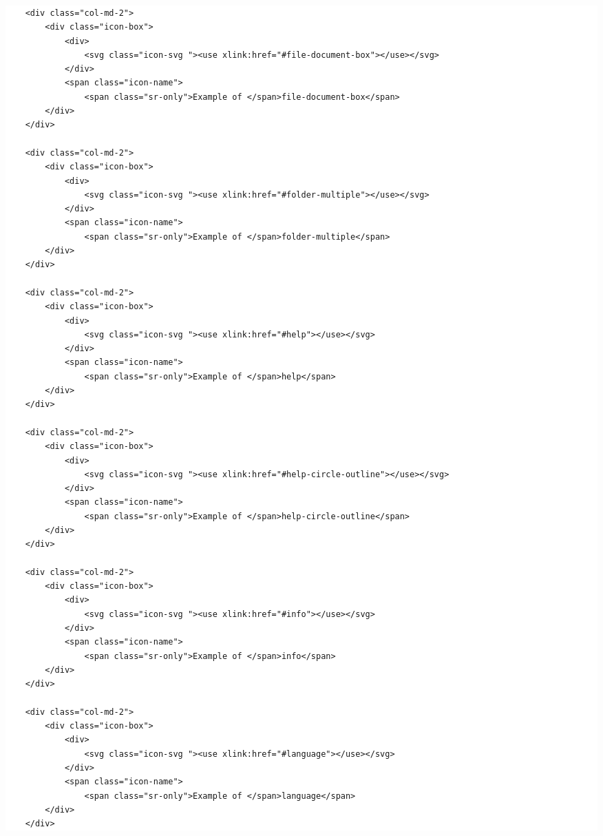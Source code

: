         <div class="col-md-2">
            <div class="icon-box">
                <div>
                    <svg class="icon-svg "><use xlink:href="#file-document-box"></use></svg>
                </div>
                <span class="icon-name">
                    <span class="sr-only">Example of </span>file-document-box</span>
            </div>
        </div>

        <div class="col-md-2">
            <div class="icon-box">
                <div>
                    <svg class="icon-svg "><use xlink:href="#folder-multiple"></use></svg>
                </div>
                <span class="icon-name">
                    <span class="sr-only">Example of </span>folder-multiple</span>
            </div>
        </div>

        <div class="col-md-2">
            <div class="icon-box">
                <div>
                    <svg class="icon-svg "><use xlink:href="#help"></use></svg>
                </div>
                <span class="icon-name">
                    <span class="sr-only">Example of </span>help</span>
            </div>
        </div>

        <div class="col-md-2">
            <div class="icon-box">
                <div>
                    <svg class="icon-svg "><use xlink:href="#help-circle-outline"></use></svg>
                </div>
                <span class="icon-name">
                    <span class="sr-only">Example of </span>help-circle-outline</span>
            </div>
        </div>

        <div class="col-md-2">
            <div class="icon-box">
                <div>
                    <svg class="icon-svg "><use xlink:href="#info"></use></svg>
                </div>
                <span class="icon-name">
                    <span class="sr-only">Example of </span>info</span>
            </div>
        </div>

        <div class="col-md-2">
            <div class="icon-box">
                <div>
                    <svg class="icon-svg "><use xlink:href="#language"></use></svg>
                </div>
                <span class="icon-name">
                    <span class="sr-only">Example of </span>language</span>
            </div>
        </div>
